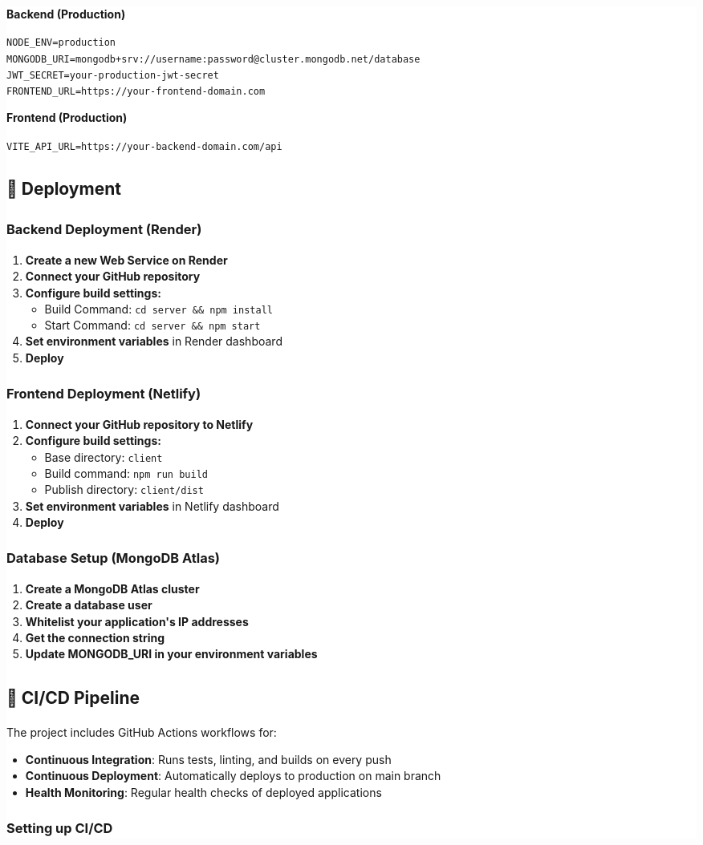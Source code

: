 **Backend (Production)**
```env
NODE_ENV=production
MONGODB_URI=mongodb+srv://username:password@cluster.mongodb.net/database
JWT_SECRET=your-production-jwt-secret
FRONTEND_URL=https://your-frontend-domain.com
```

**Frontend (Production)**
```env
VITE_API_URL=https://your-backend-domain.com/api
```

## 🚀 Deployment

### Backend Deployment (Render)

1. **Create a new Web Service on Render**
2. **Connect your GitHub repository**
3. **Configure build settings:**
   - Build Command: `cd server && npm install`
   - Start Command: `cd server && npm start`
4. **Set environment variables** in Render dashboard
5. **Deploy**

### Frontend Deployment (Netlify)

1. **Connect your GitHub repository to Netlify**
2. **Configure build settings:**
   - Base directory: `client`
   - Build command: `npm run build`
   - Publish directory: `client/dist`
3. **Set environment variables** in Netlify dashboard
4. **Deploy**

### Database Setup (MongoDB Atlas)

1. **Create a MongoDB Atlas cluster**
2. **Create a database user**
3. **Whitelist your application's IP addresses**
4. **Get the connection string**
5. **Update MONGODB_URI in your environment variables**

## 🔄 CI/CD Pipeline

The project includes GitHub Actions workflows for:

- **Continuous Integration**: Runs tests, linting, and builds on every push
- **Continuous Deployment**: Automatically deploys to production on main branch
- **Health Monitoring**: Regular health checks of deployed applications

### Setting up CI/CD
